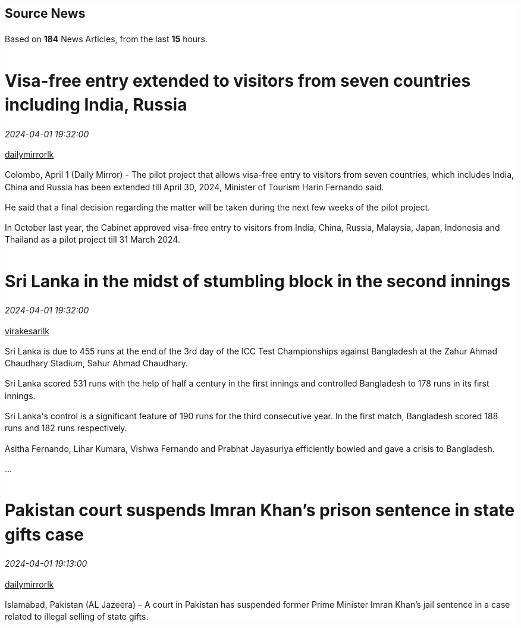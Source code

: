 ## Source News

Based on **184** News Articles, from the last **15** hours.

# Visa-free entry extended to visitors from seven countries including India, Russia

*2024-04-01 19:32:00*

[dailymirrorlk](https://www.dailymirror.lk/breaking-news/Visa-free-entry-extended-to-visitors-from-seven-countries-including-India-Russia/108-279975)

Colombo, April 1 (Daily Mirror) - The pilot project that allows visa-free entry to visitors from seven countries, which includes India, China and Russia has been extended till April 30, 2024, Minister of Tourism Harin Fernando said.

He said that a final decision regarding the matter will be taken during the next few weeks of the pilot project.

In October last year, the Cabinet approved visa-free entry to visitors from India, China, Russia, Malaysia, Japan, Indonesia and Thailand as a pilot project till 31 March 2024.



# Sri Lanka in the midst of stumbling block in the second innings

*2024-04-01 19:32:00*

[virakesarilk](https://www.virakesari.lk/article/180187)

Sri Lanka is due to 455 runs at the end of the 3rd day of the ICC Test Championships against Bangladesh at the Zahur Ahmad Chaudhary Stadium, Sahur Ahmad Chaudhary.

Sri Lanka scored 531 runs with the help of half a century in the first innings and controlled Bangladesh to 178 runs in its first innings.

Sri Lanka's control is a significant feature of 190 runs for the third consecutive year. In the first match, Bangladesh scored 188 runs and 182 runs respectively.

Asitha Fernando, Lihar Kumara, Vishwa Fernando and Prabhat Jayasuriya efficiently bowled and gave a crisis to Bangladesh.

...



# Pakistan court suspends Imran Khan’s prison sentence in state gifts case

*2024-04-01 19:13:00*

[dailymirrorlk](https://www.dailymirror.lk/breaking-news/Pakistan-court-suspends-Imran-Khans-prison-sentence-in-state-gifts-case/108-279974)

Islamabad, Pakistan (AL Jazeera) – A court in Pakistan has suspended former Prime Minister Imran Khan’s jail sentence in a case related to illegal selling of state gifts.

